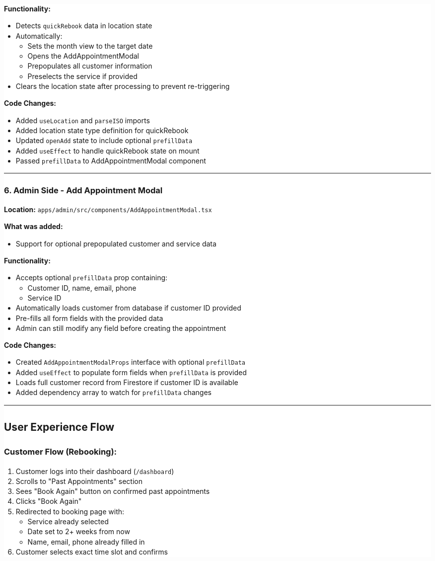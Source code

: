 **Functionality:**
- Detects `quickRebook` data in location state
- Automatically:
  - Sets the month view to the target date
  - Opens the AddAppointmentModal
  - Prepopulates all customer information
  - Preselects the service if provided
- Clears the location state after processing to prevent re-triggering

**Code Changes:**
- Added `useLocation` and `parseISO` imports
- Added location state type definition for quickRebook
- Updated `openAdd` state to include optional `prefillData`
- Added `useEffect` to handle quickRebook state on mount
- Passed `prefillData` to AddAppointmentModal component

---

### 6. Admin Side - Add Appointment Modal
**Location:** `apps/admin/src/components/AddAppointmentModal.tsx`

**What was added:**
- Support for optional prepopulated customer and service data

**Functionality:**
- Accepts optional `prefillData` prop containing:
  - Customer ID, name, email, phone
  - Service ID
- Automatically loads customer from database if customer ID provided
- Pre-fills all form fields with the provided data
- Admin can still modify any field before creating the appointment

**Code Changes:**
- Created `AddAppointmentModalProps` interface with optional `prefillData`
- Added `useEffect` to populate form fields when `prefillData` is provided
- Loads full customer record from Firestore if customer ID is available
- Added dependency array to watch for `prefillData` changes

---

## User Experience Flow

### Customer Flow (Rebooking):
1. Customer logs into their dashboard (`/dashboard`)
2. Scrolls to "Past Appointments" section
3. Sees "Book Again" button on confirmed past appointments
4. Clicks "Book Again"
5. Redirected to booking page with:
   - Service already selected
   - Date set to 2+ weeks from now
   - Name, email, phone already filled in
6. Customer selects exact time slot and confirms
